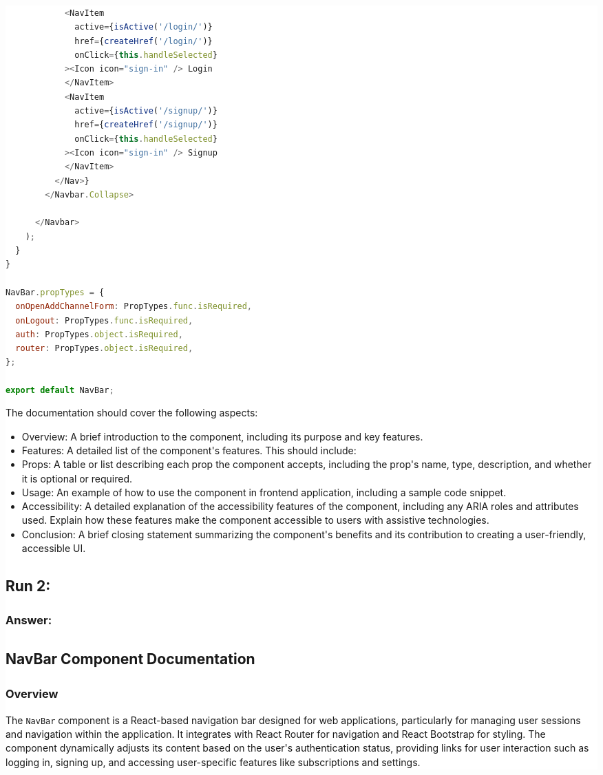 ```js
            <NavItem
              active={isActive('/login/')}
              href={createHref('/login/')}
              onClick={this.handleSelected}
            ><Icon icon="sign-in" /> Login
            </NavItem>
            <NavItem
              active={isActive('/signup/')}
              href={createHref('/signup/')}
              onClick={this.handleSelected}
            ><Icon icon="sign-in" /> Signup
            </NavItem>
          </Nav>}
        </Navbar.Collapse>

      </Navbar>
    );
  }
}

NavBar.propTypes = {
  onOpenAddChannelForm: PropTypes.func.isRequired,
  onLogout: PropTypes.func.isRequired,
  auth: PropTypes.object.isRequired,
  router: PropTypes.object.isRequired,
};

export default NavBar;

```


The documentation should cover the following aspects:
- Overview: A brief introduction to the component, including its purpose and key features.
- Features: A detailed list of the component's features. This should include:
- Props: A table or list describing each prop the component accepts, including the prop's name, type, description, and whether it is optional or required.
- Usage: An example of how to use the component in frontend application, including a sample code snippet.
- Accessibility: A detailed explanation of the accessibility features of the component, including any ARIA roles and attributes used. Explain how these features make the component accessible to users with assistive technologies.
- Conclusion: A brief closing statement summarizing the component's benefits and its contribution to creating a user-friendly, accessible UI.
## Run 2:
### Answer:
## NavBar Component Documentation

### Overview
The `NavBar` component is a React-based navigation bar designed for web applications, particularly for managing user sessions and navigation within the application. It integrates with React Router for navigation and React Bootstrap for styling. The component dynamically adjusts its content based on the user's authentication status, providing links for user interaction such as logging in, signing up, and accessing user-specific features like subscriptions and settings.

